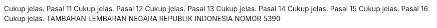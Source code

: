Cukup jelas.
Pasal 11
Cukup jelas.
Pasal 12
Cukup jelas.
Pasal 13
Cukup jelas.
Pasal 14
Cukup jelas.
Pasal 15
Cukup jelas.
Pasal 16
Cukup jelas. TAMBAHAN LEMBARAN NEGARA REPUBLIK INDONESIA NOMOR 5390